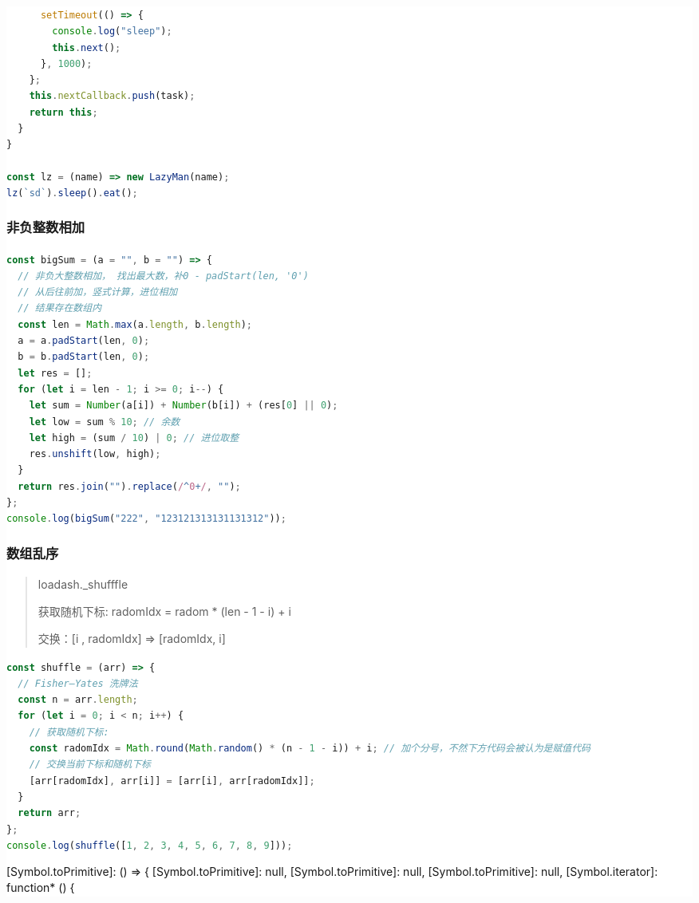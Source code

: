 ```js
      setTimeout(() => {
        console.log("sleep");
        this.next();
      }, 1000);
    };
    this.nextCallback.push(task);
    return this;
  }
}

const lz = (name) => new LazyMan(name);
lz(`sd`).sleep().eat();
```

### 非负整数相加

```js
const bigSum = (a = "", b = "") => {
  // 非负大整数相加， 找出最大数，补0 - padStart(len, '0')
  // 从后往前加，竖式计算，进位相加
  // 结果存在数组内
  const len = Math.max(a.length, b.length);
  a = a.padStart(len, 0);
  b = b.padStart(len, 0);
  let res = [];
  for (let i = len - 1; i >= 0; i--) {
    let sum = Number(a[i]) + Number(b[i]) + (res[0] || 0);
    let low = sum % 10; // 余数
    let high = (sum / 10) | 0; // 进位取整
    res.unshift(low, high);
  }
  return res.join("").replace(/^0+/, "");
};
console.log(bigSum("222", "123121313131131312"));
```

### 数组乱序

> loadash.\_shufffle
>
> 获取随机下标: radomIdx = radom \* (len - 1 - i) + i
>
> 交换：[i , radomIdx] => [radomIdx, i]

```js
const shuffle = (arr) => {
  // Fisher–Yates 洗牌法
  const n = arr.length;
  for (let i = 0; i < n; i++) {
    // 获取随机下标:
    const radomIdx = Math.round(Math.random() * (n - 1 - i)) + i; // 加个分号，不然下方代码会被认为是赋值代码
    // 交换当前下标和随机下标
    [arr[radomIdx], arr[i]] = [arr[i], arr[radomIdx]];
  }
  return arr;
};
console.log(shuffle([1, 2, 3, 4, 5, 6, 7, 8, 9]));
```


  [Symbol.toPrimitive]: () => {
  [Symbol.toPrimitive]: null,
  [Symbol.toPrimitive]: null,
  [Symbol.toPrimitive]: null,
  [Symbol.iterator]: function* () {